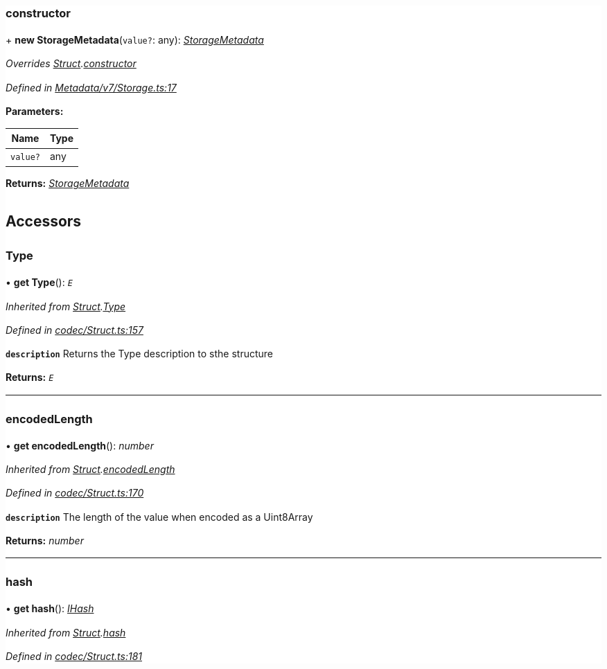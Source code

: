 ###  constructor

\+ **new StorageMetadata**(`value?`: any): *[StorageMetadata](_metadata_v7_storage_.storagemetadata.md)*

*Overrides [Struct](_codec_struct_.struct.md).[constructor](_codec_struct_.struct.md#constructor)*

*Defined in [Metadata/v7/Storage.ts:17](https://github.com/polkadot-js/api/blob/c7c76f6/packages/types/src/Metadata/v7/Storage.ts#L17)*

**Parameters:**

Name | Type |
------ | ------ |
`value?` | any |

**Returns:** *[StorageMetadata](_metadata_v7_storage_.storagemetadata.md)*

## Accessors

###  Type

• **get Type**(): *`E`*

*Inherited from [Struct](_codec_struct_.struct.md).[Type](_codec_struct_.struct.md#type)*

*Defined in [codec/Struct.ts:157](https://github.com/polkadot-js/api/blob/c7c76f6/packages/types/src/codec/Struct.ts#L157)*

**`description`** Returns the Type description to sthe structure

**Returns:** *`E`*

___

###  encodedLength

• **get encodedLength**(): *number*

*Inherited from [Struct](_codec_struct_.struct.md).[encodedLength](_codec_struct_.struct.md#encodedlength)*

*Defined in [codec/Struct.ts:170](https://github.com/polkadot-js/api/blob/c7c76f6/packages/types/src/codec/Struct.ts#L170)*

**`description`** The length of the value when encoded as a Uint8Array

**Returns:** *number*

___

###  hash

• **get hash**(): *[IHash](../interfaces/_types_.ihash.md)*

*Inherited from [Struct](_codec_struct_.struct.md).[hash](_codec_struct_.struct.md#hash)*

*Defined in [codec/Struct.ts:181](https://github.com/polkadot-js/api/blob/c7c76f6/packages/types/src/codec/Struct.ts#L181)*
